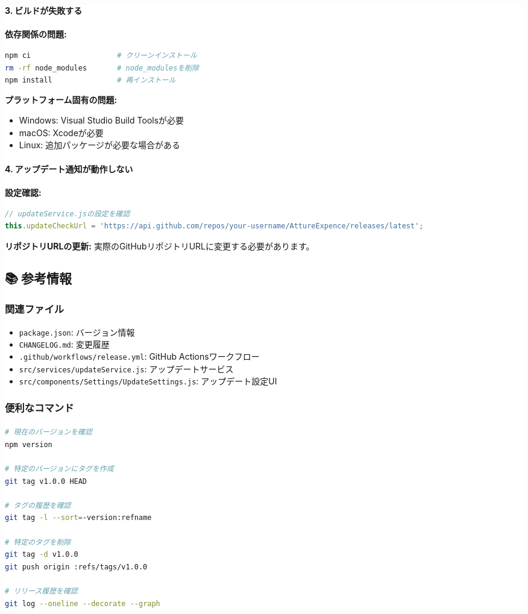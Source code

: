#### 3. ビルドが失敗する

**依存関係の問題:**
```bash
npm ci                    # クリーンインストール
rm -rf node_modules       # node_modulesを削除
npm install               # 再インストール
```

**プラットフォーム固有の問題:**
- Windows: Visual Studio Build Toolsが必要
- macOS: Xcodeが必要
- Linux: 追加パッケージが必要な場合がある

#### 4. アップデート通知が動作しない

**設定確認:**
```javascript
// updateService.jsの設定を確認
this.updateCheckUrl = 'https://api.github.com/repos/your-username/AttureExpence/releases/latest';
```

**リポジトリURLの更新:**
実際のGitHubリポジトリURLに変更する必要があります。

## 📚 参考情報

### 関連ファイル

- `package.json`: バージョン情報
- `CHANGELOG.md`: 変更履歴
- `.github/workflows/release.yml`: GitHub Actionsワークフロー
- `src/services/updateService.js`: アップデートサービス
- `src/components/Settings/UpdateSettings.js`: アップデート設定UI

### 便利なコマンド

```bash
# 現在のバージョンを確認
npm version

# 特定のバージョンにタグを作成
git tag v1.0.0 HEAD

# タグの履歴を確認
git tag -l --sort=-version:refname

# 特定のタグを削除
git tag -d v1.0.0
git push origin :refs/tags/v1.0.0

# リリース履歴を確認
git log --oneline --decorate --graph
```
